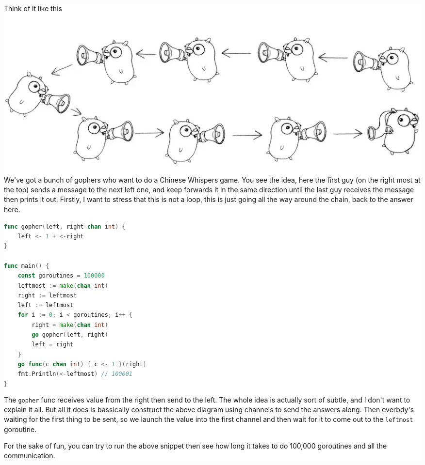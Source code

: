 Think of it like this

![](assets/unexpected-pitfalls-and-some-handy-patterns-with-concurrency-in-go_daisy-chain-pattern.webp)

We've got a bunch of gophers who want to do a Chinese Whispers game. You see the idea, here the first guy (on the right most at the top) sends a message to the next left one, and keep forwards it in the same direction until the last guy receives the message then prints it out. Firstly, I want to stress that this is not a loop, this is just going all the way around the chain, back to the answer here.

```go
func gopher(left, right chan int) {
	left <- 1 + <-right
}

func main() {
	const goroutines = 100000
	leftmost := make(chan int)
	right := leftmost
	left := leftmost
	for i := 0; i < goroutines; i++ {
		right = make(chan int)
		go gopher(left, right)
		left = right
	}
	go func(c chan int) { c <- 1 }(right)
	fmt.Println(<-leftmost) // 100001
}
```

The `gopher` func receives value from the right then send to the left. The whole idea is actually sort of subtle, and I don't want to explain it all. But all it does is bassically construct the above diagram using channels to send the answers along. Then everbdy's waiting for the first thing to be sent, so we launch the value into the first channel and then wait for it to come out to the `leftmost` goroutine.

For the sake of fun, you can try to run the above snippet then see how long it takes to do 100,000 goroutines and all the communication.
